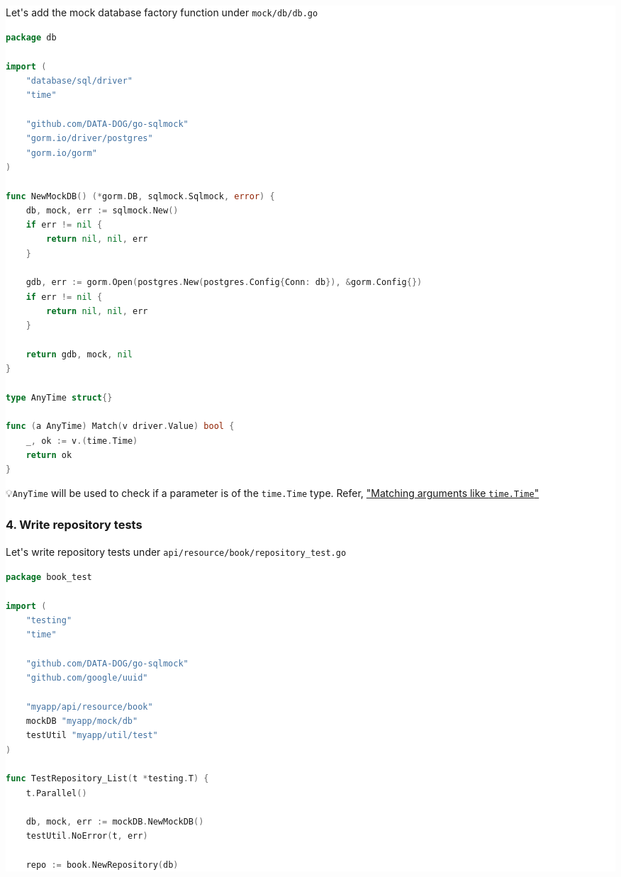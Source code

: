 Let's add the mock database factory function under `mock/db/db.go`

```go
package db

import (
	"database/sql/driver"
	"time"

	"github.com/DATA-DOG/go-sqlmock"
	"gorm.io/driver/postgres"
	"gorm.io/gorm"
)

func NewMockDB() (*gorm.DB, sqlmock.Sqlmock, error) {
	db, mock, err := sqlmock.New()
	if err != nil {
		return nil, nil, err
	}

	gdb, err := gorm.Open(postgres.New(postgres.Config{Conn: db}), &gorm.Config{})
	if err != nil {
		return nil, nil, err
	}

	return gdb, mock, nil
}

type AnyTime struct{}

func (a AnyTime) Match(v driver.Value) bool {
	_, ok := v.(time.Time)
	return ok
}
```

💡`AnyTime` will be used to check if a parameter is of the `time.Time` type. Refer, ["Matching arguments like `time.Time`"](https://github.com/DATA-DOG/go-sqlmock#matching-arguments-like-timetime)

### 4. Write repository tests

Let's write repository tests under `api/resource/book/repository_test.go`
```go
package book_test

import (
	"testing"
	"time"

	"github.com/DATA-DOG/go-sqlmock"
	"github.com/google/uuid"

	"myapp/api/resource/book"
	mockDB "myapp/mock/db"
	testUtil "myapp/util/test"
)

func TestRepository_List(t *testing.T) {
	t.Parallel()

	db, mock, err := mockDB.NewMockDB()
	testUtil.NoError(t, err)

	repo := book.NewRepository(db)

```